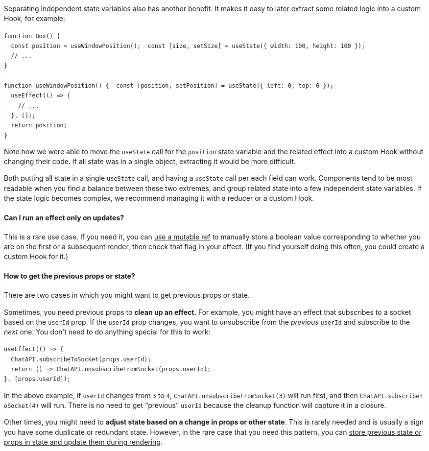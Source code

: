 Separating independent state variables also has another benefit. It makes it easy to later extract some related logic into a custom Hook, for example:

```
function Box() {
  const position = useWindowPosition();  const [size, setSize] = useState({ width: 100, height: 100 });
  // ...
}

function useWindowPosition() {  const [position, setPosition] = useState({ left: 0, top: 0 });
  useEffect(() => {
    // ...
  }, []);
  return position;
}
```

Note how we were able to move the `useState` call for the `position` state variable and the related effect into a custom Hook without changing their code. If all state was in a single object, extracting it would be more difficult.

Both putting all state in a single `useState` call, and having a `useState` call per each field can work. Components tend to be most readable when you find a balance between these two extremes, and group related state into a few independent state variables. If the state logic becomes complex, we recommend managing it with a reducer or a custom Hook.

#### Can I run an effect only on updates?

This is a rare use case. If you need it, you can [use a mutable ref](https://github.com/mindulle/Documents/blob/main/Languages/react/frequently-used/hooks/broken-reference/README.md) to manually store a boolean value corresponding to whether you are on the first or a subsequent render, then check that flag in your effect. (If you find yourself doing this often, you could create a custom Hook for it.)

#### How to get the previous props or state?

There are two cases in which you might want to get previous props or state.

Sometimes, you need previous props to **clean up an effect.** For example, you might have an effect that subscribes to a socket based on the `userId` prop. If the `userId` prop changes, you want to unsubscribe from the _previous_ `userId` and subscribe to the _next_ one. You don’t need to do anything special for this to work:

```
useEffect(() => {
  ChatAPI.subscribeToSocket(props.userId);
  return () => ChatAPI.unsubscribeFromSocket(props.userId);
}, [props.userId]);
```

In the above example, if `userId` changes from `3` to `4`, `ChatAPI.unsubscribeFromSocket(3)` will run first, and then `ChatAPI.subscribeToSocket(4)` will run. There is no need to get “previous” `userId` because the cleanup function will capture it in a closure.

Other times, you might need to **adjust state based on a change in props or other state**. This is rarely needed and is usually a sign you have some duplicate or redundant state. However, in the rare case that you need this pattern, you can [store previous state or props in state and update them during rendering](https://github.com/mindulle/Documents/blob/main/Languages/react/frequently-used/hooks/broken-reference/README.md).
